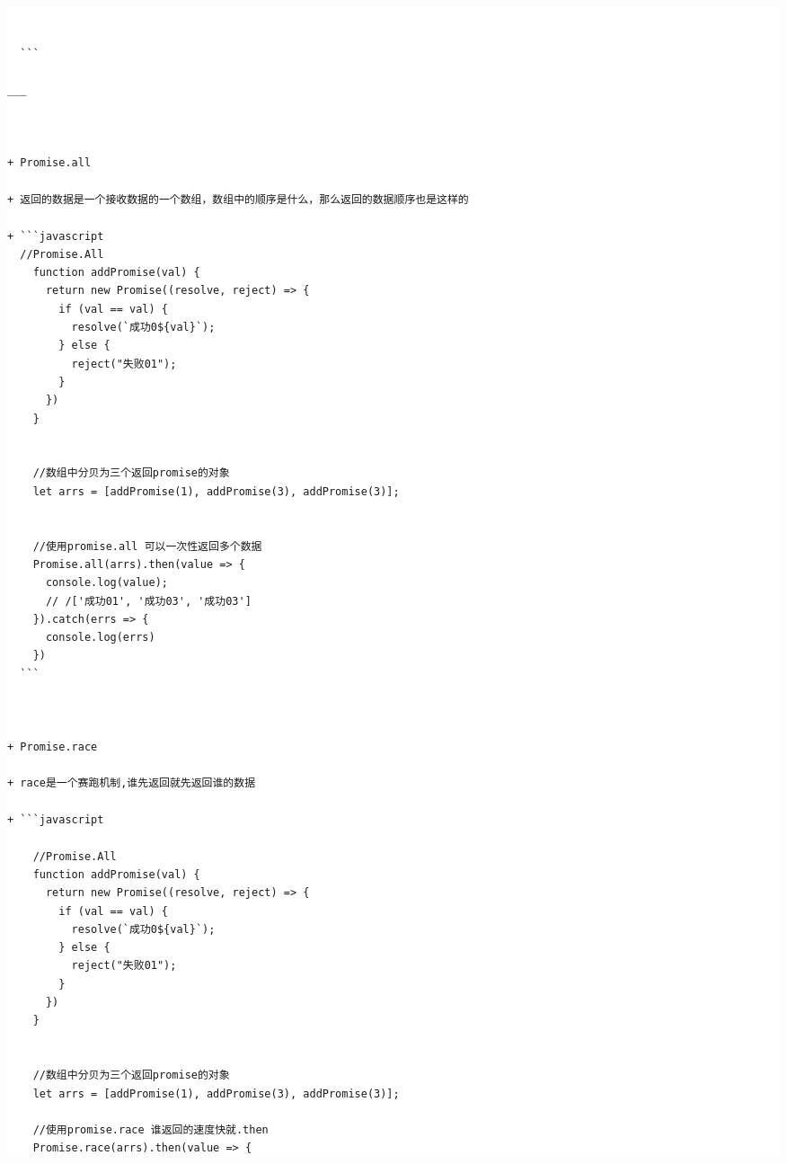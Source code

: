   ````


    ```

___

  

+ Promise.all

  + 返回的数据是一个接收数据的一个数组，数组中的顺序是什么，那么返回的数据顺序也是这样的

  + ```javascript
    //Promise.All 
      function addPromise(val) {
        return new Promise((resolve, reject) => {
          if (val == val) {
            resolve(`成功0${val}`);
          } else {
            reject("失败01");
          }
        })
      }
    
    
      //数组中分贝为三个返回promise的对象
      let arrs = [addPromise(1), addPromise(3), addPromise(3)];
    
    
      //使用promise.all 可以一次性返回多个数据
      Promise.all(arrs).then(value => {
        console.log(value);
        // /['成功01', '成功03', '成功03']
      }).catch(errs => {
        console.log(errs)
      })
    ```

  

+ Promise.race

  + race是一个赛跑机制,谁先返回就先返回谁的数据

  + ```javascript
    
      //Promise.All 
      function addPromise(val) {
        return new Promise((resolve, reject) => {
          if (val == val) {
            resolve(`成功0${val}`);
          } else {
            reject("失败01");
          }
        })
      }
  
  
      //数组中分贝为三个返回promise的对象
      let arrs = [addPromise(1), addPromise(3), addPromise(3)];
        
      //使用promise.race 谁返回的速度快就.then 
      Promise.race(arrs).then(value => {
  ````
